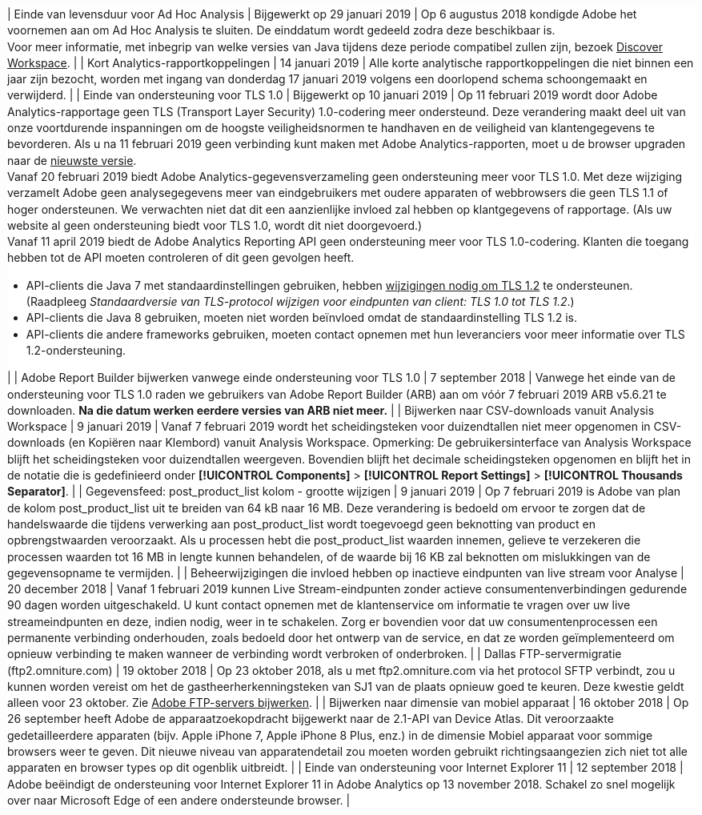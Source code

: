 | Einde van levensduur voor Ad Hoc Analysis | Bijgewerkt op 29 januari 2019 | Op 6 augustus 2018 kondigde Adobe het voornemen aan om Ad Hoc Analysis te sluiten. De einddatum wordt gedeeld zodra deze beschikbaar is.<br/>Voor meer informatie, met inbegrip van welke versies van Java tijdens deze periode compatibel zullen zijn, bezoek  [Discover Workspace](https://adobe.ly/discoverworkspace). |
| Kort Analytics-rapportkoppelingen | 14 januari 2019 | Alle korte analytische rapportkoppelingen die niet binnen een jaar zijn bezocht, worden met ingang van donderdag 17 januari 2019 volgens een doorlopend schema schoongemaakt en verwijderd. |
| Einde van ondersteuning voor TLS 1.0 | Bijgewerkt op 10 januari 2019 | Op 11 februari 2019 wordt door Adobe Analytics-rapportage geen TLS (Transport Layer Security) 1.0-codering meer ondersteund. Deze verandering maakt deel uit van onze voortdurende inspanningen om de hoogste veiligheidsnormen te handhaven en de veiligheid van klantengegevens te bevorderen. Als u na 11 februari 2019 geen verbinding kunt maken met Adobe Analytics-rapporten, moet u de browser upgraden naar de [nieuwste versie](https://marketing.adobe.com/resources/help/en_US/sc/user/requirements.html).<br/> Vanaf 20 februari 2019 biedt Adobe Analytics-gegevensverzameling geen ondersteuning meer voor TLS 1.0. Met deze wijziging verzamelt Adobe geen analysegegevens meer van eindgebruikers met oudere apparaten of webbrowsers die geen TLS 1.1 of hoger ondersteunen. We verwachten niet dat dit een aanzienlijke invloed zal hebben op klantgegevens of rapportage. (Als uw website al geen ondersteuning biedt voor TLS 1.0, wordt dit niet doorgevoerd.) <br/>Vanaf 11 april 2019 biedt de Adobe Analytics Reporting API geen ondersteuning meer voor TLS 1.0-codering. Klanten die toegang hebben tot de API moeten controleren of dit geen gevolgen heeft. <ul><li>API-clients die Java 7 met standaardinstellingen gebruiken, hebben [wijzigingen nodig om TLS 1.2](https://www.java.com/en/configure_crypto.html) te ondersteunen. (Raadpleeg _Standaardversie van TLS-protocol wijzigen voor eindpunten van client: TLS 1.0 tot TLS 1.2_.) </li><li>API-clients die Java 8 gebruiken, moeten niet worden beïnvloed omdat de standaardinstelling TLS 1.2 is.</li><li> API-clients die andere frameworks gebruiken, moeten contact opnemen met hun leveranciers voor meer informatie over TLS 1.2-ondersteuning.</li></ul> |
| Adobe Report Builder bijwerken vanwege einde ondersteuning voor TLS 1.0 | 7 september 2018 | Vanwege het einde van de ondersteuning voor TLS 1.0 raden we gebruikers van Adobe Report Builder (ARB) aan om vóór 7 februari 2019 ARB v5.6.21 te downloaden. **Na die datum werken eerdere versies van ARB niet meer.** |
| Bijwerken naar CSV-downloads vanuit Analysis Workspace | 9 januari 2019 | Vanaf 7 februari 2019 wordt het scheidingsteken voor duizendtallen niet meer opgenomen in CSV-downloads (en Kopiëren naar Klembord) vanuit Analysis Workspace. Opmerking: De gebruikersinterface van Analysis Workspace blijft het scheidingsteken voor duizendtallen weergeven. Bovendien blijft het decimale scheidingsteken opgenomen en blijft het in de notatie die is gedefinieerd onder **[!UICONTROL Components]** > **[!UICONTROL Report Settings]** > **[!UICONTROL Thousands Separator]**. |
| Gegevensfeed: post_product_list kolom - grootte wijzigen | 9 januari 2019 | Op 7 februari 2019 is Adobe van plan de kolom post_product_list uit te breiden van 64 kB naar 16 MB. Deze verandering is bedoeld om ervoor te zorgen dat de handelswaarde die tijdens verwerking aan post_product_list wordt toegevoegd geen beknotting van product en opbrengstwaarden veroorzaakt. Als u processen hebt die post_product_list waarden innemen, gelieve te verzekeren die processen waarden tot 16 MB in lengte kunnen behandelen, of de waarde bij 16 KB zal beknotten om mislukkingen van de gegevensopname te vermijden. |
| Beheerwijzigingen die invloed hebben op inactieve eindpunten van live stream voor Analyse | 20 december 2018 | Vanaf 1 februari 2019 kunnen Live Stream-eindpunten zonder actieve consumentenverbindingen gedurende 90 dagen worden uitgeschakeld. U kunt contact opnemen met de klantenservice om informatie te vragen over uw live streameindpunten en deze, indien nodig, weer in te schakelen. Zorg er bovendien voor dat uw consumentenprocessen een permanente verbinding onderhouden, zoals bedoeld door het ontwerp van de service, en dat ze worden geïmplementeerd om opnieuw verbinding te maken wanneer de verbinding wordt verbroken of onderbroken. |
| Dallas FTP-servermigratie (ftp2.omniture.com) | 19 oktober 2018 | Op 23 oktober 2018, als u met ftp2.omniture.com via het protocol SFTP verbindt, zou u kunnen worden vereist om het de gastheerherkenningsteken van SJ1 van de plaats opnieuw goed te keuren. Deze kwestie geldt alleen voor 23 oktober. Zie [Adobe FTP-servers bijwerken](https://marketing.adobe.com/resources/help/en_US/whitepapers/ftp/ftp_upgrade.html). |
| Bijwerken naar dimensie van mobiel apparaat | 16 oktober 2018 | Op 26 september heeft Adobe de apparaatzoekopdracht bijgewerkt naar de 2.1-API van Device Atlas. Dit veroorzaakte gedetailleerdere apparaten (bijv. Apple iPhone 7, Apple iPhone 8 Plus, enz.) in de dimensie Mobiel apparaat voor sommige browsers weer te geven. Dit nieuwe niveau van apparatendetail zou moeten worden gebruikt richtingsaangezien zich niet tot alle apparaten en browser types op dit ogenblik uitbreidt. |
| Einde van ondersteuning voor Internet Explorer 11 | 12 september 2018 | Adobe beëindigt de ondersteuning voor Internet Explorer 11 in Adobe Analytics op 13 november 2018. Schakel zo snel mogelijk over naar Microsoft Edge of een andere ondersteunde browser. |